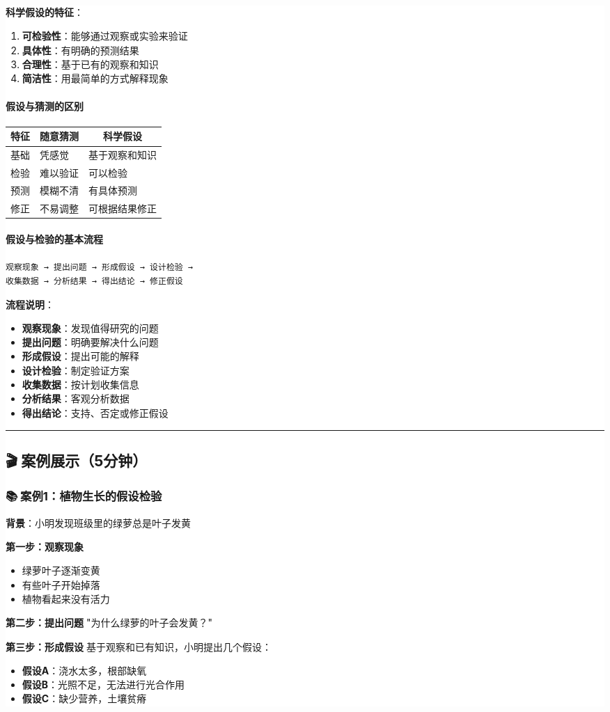 **科学假设的特征**：
1. **可检验性**：能够通过观察或实验来验证
2. **具体性**：有明确的预测结果
3. **合理性**：基于已有的观察和知识
4. **简洁性**：用最简单的方式解释现象

#### **假设与猜测的区别**

| 特征 | 随意猜测 | 科学假设 |
|------|----------|----------|
| 基础 | 凭感觉 | 基于观察和知识 |
| 检验 | 难以验证 | 可以检验 |
| 预测 | 模糊不清 | 有具体预测 |
| 修正 | 不易调整 | 可根据结果修正 |

#### **假设与检验的基本流程**

```
观察现象 → 提出问题 → 形成假设 → 设计检验 → 
收集数据 → 分析结果 → 得出结论 → 修正假设
```

**流程说明**：
- **观察现象**：发现值得研究的问题
- **提出问题**：明确要解决什么问题
- **形成假设**：提出可能的解释
- **设计检验**：制定验证方案
- **收集数据**：按计划收集信息
- **分析结果**：客观分析数据
- **得出结论**：支持、否定或修正假设

---

## 🎬 案例展示（5分钟）

### 📚 案例1：植物生长的假设检验

**背景**：小明发现班级里的绿萝总是叶子发黄

**第一步：观察现象**
- 绿萝叶子逐渐变黄
- 有些叶子开始掉落
- 植物看起来没有活力

**第二步：提出问题**
"为什么绿萝的叶子会发黄？"

**第三步：形成假设**
基于观察和已有知识，小明提出几个假设：
- **假设A**：浇水太多，根部缺氧
- **假设B**：光照不足，无法进行光合作用
- **假设C**：缺少营养，土壤贫瘠
